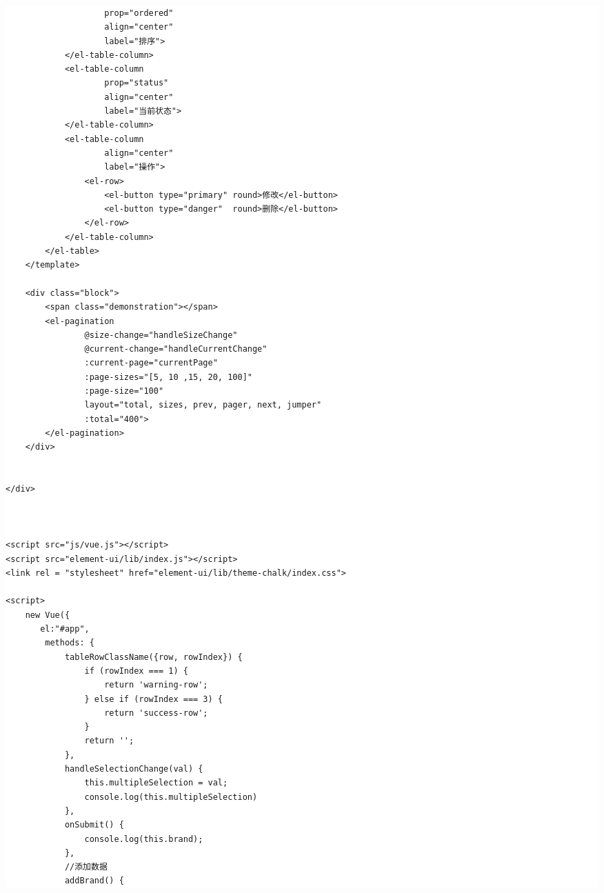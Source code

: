 ```vue
                    prop="ordered"
                    align="center"
                    label="排序">
            </el-table-column>
            <el-table-column
                    prop="status"
                    align="center"
                    label="当前状态">
            </el-table-column>
            <el-table-column
                    align="center"
                    label="操作">
                <el-row>
                    <el-button type="primary" round>修改</el-button>
                    <el-button type="danger"  round>删除</el-button>
                </el-row>
            </el-table-column>
        </el-table>
    </template>

    <div class="block">
        <span class="demonstration"></span>
        <el-pagination
                @size-change="handleSizeChange"
                @current-change="handleCurrentChange"
                :current-page="currentPage"
                :page-sizes="[5, 10 ,15, 20, 100]"
                :page-size="100"
                layout="total, sizes, prev, pager, next, jumper"
                :total="400">
        </el-pagination>
    </div>


</div>



<script src="js/vue.js"></script>
<script src="element-ui/lib/index.js"></script>
<link rel = "stylesheet" href="element-ui/lib/theme-chalk/index.css">

<script>
    new Vue({
       el:"#app",
        methods: {
            tableRowClassName({row, rowIndex}) {
                if (rowIndex === 1) {
                    return 'warning-row';
                } else if (rowIndex === 3) {
                    return 'success-row';
                }
                return '';
            },
            handleSelectionChange(val) {
                this.multipleSelection = val;
                console.log(this.multipleSelection)
            },
            onSubmit() {
                console.log(this.brand);
            },
            //添加数据
            addBrand() {
```